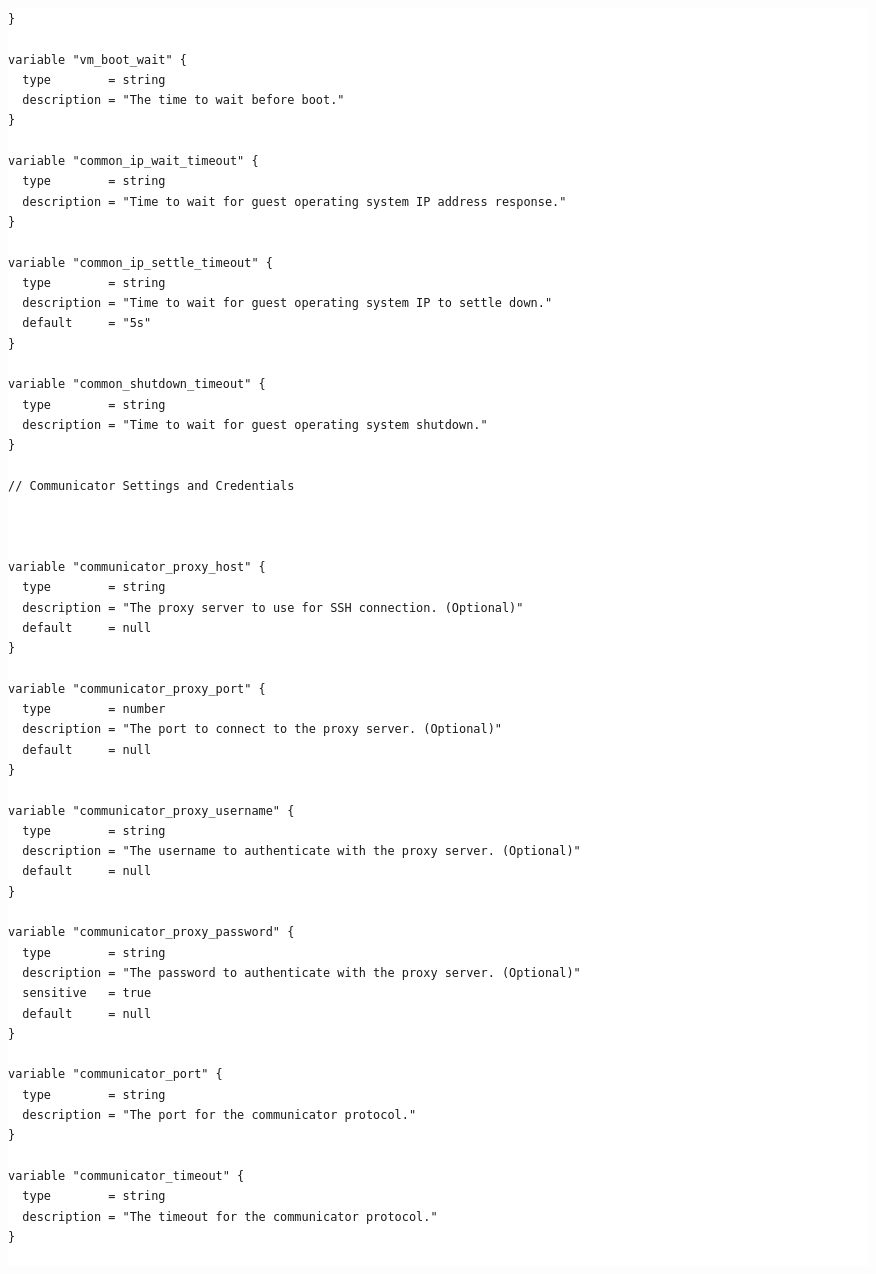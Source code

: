 ```shell
}

variable "vm_boot_wait" {
  type        = string
  description = "The time to wait before boot."
}

variable "common_ip_wait_timeout" {
  type        = string
  description = "Time to wait for guest operating system IP address response."
}

variable "common_ip_settle_timeout" {
  type        = string
  description = "Time to wait for guest operating system IP to settle down."
  default     = "5s"
}

variable "common_shutdown_timeout" {
  type        = string
  description = "Time to wait for guest operating system shutdown."
}

// Communicator Settings and Credentials



variable "communicator_proxy_host" {
  type        = string
  description = "The proxy server to use for SSH connection. (Optional)"
  default     = null
}

variable "communicator_proxy_port" {
  type        = number
  description = "The port to connect to the proxy server. (Optional)"
  default     = null
}

variable "communicator_proxy_username" {
  type        = string
  description = "The username to authenticate with the proxy server. (Optional)"
  default     = null
}

variable "communicator_proxy_password" {
  type        = string
  description = "The password to authenticate with the proxy server. (Optional)"
  sensitive   = true
  default     = null
}

variable "communicator_port" {
  type        = string
  description = "The port for the communicator protocol."
}

variable "communicator_timeout" {
  type        = string
  description = "The timeout for the communicator protocol."
}


```